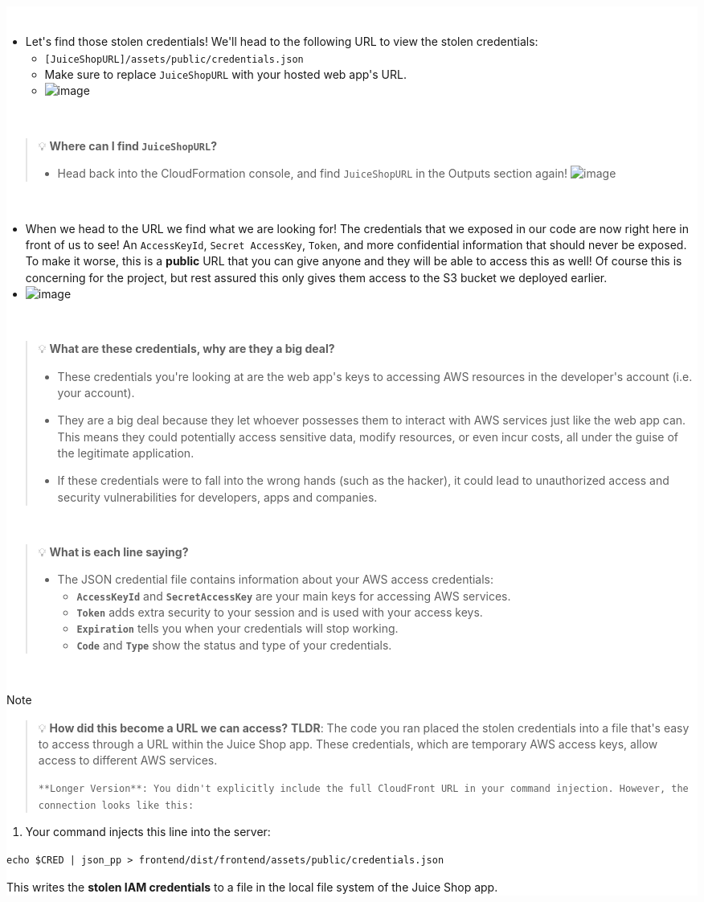 <br/>

- Let's find those stolen credentials! We'll head to the following URL to view the stolen credentials:
	- `[JuiceShopURL]/assets/public/credentials.json`
	- Make sure to replace `JuiceShopURL` with your hosted web app's URL.
	- ![image](https://github.com/user-attachments/assets/682010aa-bdcb-4685-a496-7c2fea72cdaf)

<br/>

> 💡 **Where can I find `JuiceShopURL`?**
> 
>	- Head back into the CloudFormation console, and find `JuiceShopURL` in the Outputs section again!
	![image](https://github.com/user-attachments/assets/98a95e3b-833a-46cd-9ccd-068195cba41e)

<br/>

- When we head to the URL we find what we are looking for! The credentials that we exposed in our code are now right here in front of us to see! An `AccessKeyId`, `Secret AccessKey`, `Token`, and more confidential information that should never be exposed. To make it worse, this is a **public** URL that you can give anyone and they will be able to access this as well! Of course this is concerning for the project, but rest assured this only gives them access to the S3 bucket we deployed earlier.
- ![image](https://github.com/user-attachments/assets/7e2fe147-5372-4ebf-940f-726f102d8976)

<br/>

> 💡 **What are these credentials, why are they a big deal?**
> 
> - These credentials you're looking at are the web app's keys to accessing AWS resources in the developer's account (i.e. your account).
> 
> - They are a big deal because they let whoever possesses them to interact with AWS services just like the web app can. This means they could potentially access sensitive data, modify resources, or even incur costs, all under the guise of the legitimate application.
> 
> - If these credentials were to fall into the wrong hands (such as the hacker), it could lead to unauthorized access and security vulnerabilities for developers, apps and companies.

<br/>

> 💡 **What is each line saying?**
> 
> - The JSON credential file contains information about your AWS access credentials:
> 	- **`AccessKeyId`** and **`SecretAccessKey`** are your main keys for accessing AWS services.
> 	- **`Token`** adds extra security to your session and is used with your access keys.
> 	- **`Expiration`** tells you when your credentials will stop working.
> 	- **`Code`** and **`Type`** show the status and type of your credentials.

<br/>

> [!NOTE]
> > 💡 **How did this become a URL we can access?**
> > 	**TLDR**: The code you ran placed the stolen credentials into a file that's easy to access through a URL within the Juice Shop app. These credentials, which are temporary AWS access keys, allow access to different AWS services.
> > 	
> > 	**Longer Version**: You didn't explicitly include the full CloudFront URL in your command injection. However, the connection looks like this:
> 
> 1. Your command injects this line into the server:
> 
> ```shell
> echo $CRED | json_pp > frontend/dist/frontend/assets/public/credentials.json
> ```
> 
> This writes the **stolen IAM credentials** to a file in the local file system of the Juice Shop app.